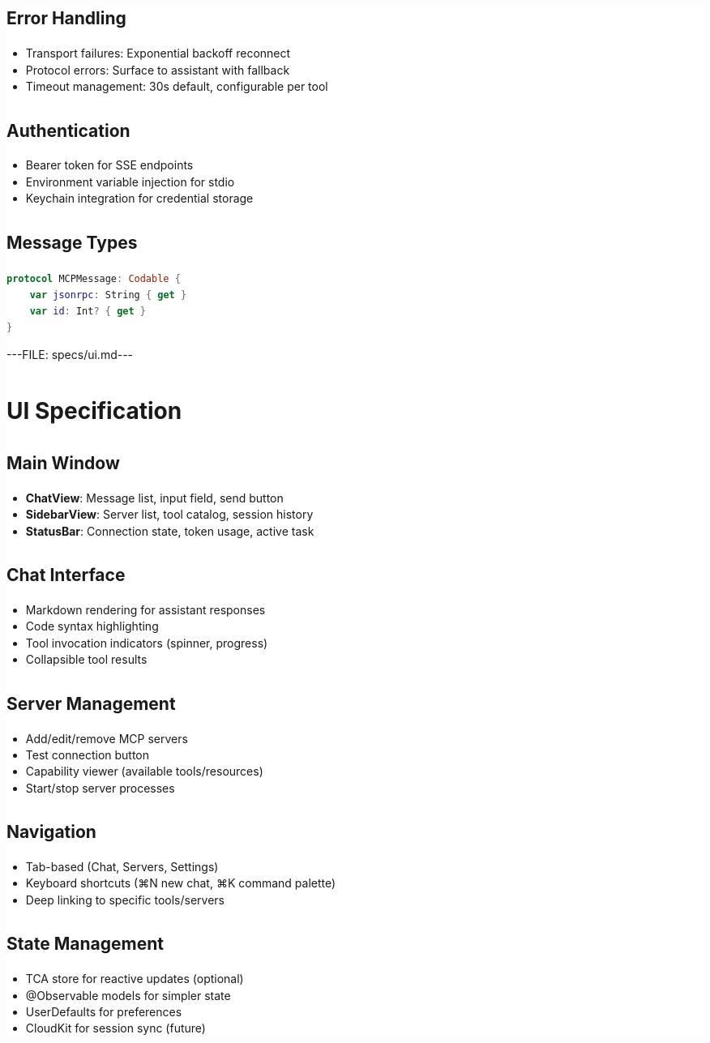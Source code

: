 ## Error Handling
- Transport failures: Exponential backoff reconnect
- Protocol errors: Surface to assistant with fallback
- Timeout management: 30s default, configurable per tool

## Authentication
- Bearer token for SSE endpoints
- Environment variable injection for stdio
- Keychain integration for credential storage

## Message Types
```swift
protocol MCPMessage: Codable {
    var jsonrpc: String { get }
    var id: Int? { get }
}
```

---FILE: specs/ui.md---
# UI Specification

## Main Window
- **ChatView**: Message list, input field, send button
- **SidebarView**: Server list, tool catalog, session history
- **StatusBar**: Connection state, token usage, active task

## Chat Interface
- Markdown rendering for assistant responses
- Code syntax highlighting
- Tool invocation indicators (spinner, progress)
- Collapsible tool results

## Server Management
- Add/edit/remove MCP servers
- Test connection button
- Capability viewer (available tools/resources)
- Start/stop server processes

## Navigation
- Tab-based (Chat, Servers, Settings)
- Keyboard shortcuts (⌘N new chat, ⌘K command palette)
- Deep linking to specific tools/servers

## State Management
- TCA store for reactive updates (optional)
- @Observable models for simpler state
- UserDefaults for preferences
- CloudKit for session sync (future)
